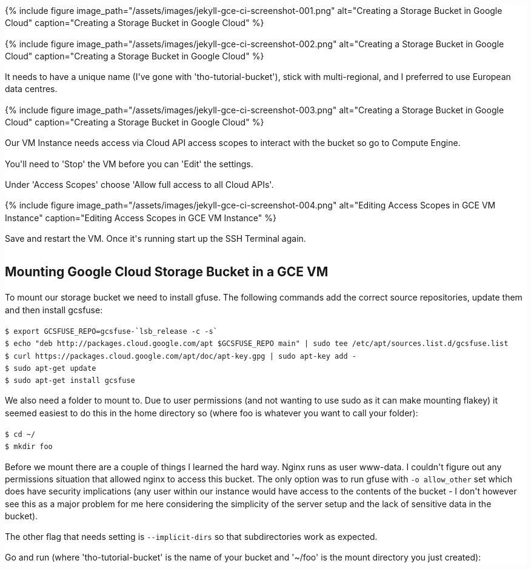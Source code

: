 {% include figure image_path="/assets/images/jekyll-gce-ci-screenshot-001.png" alt="Creating a Storage Bucket in Google Cloud" caption="Creating a Storage Bucket in Google Cloud" %}

{% include figure image_path="/assets/images/jekyll-gce-ci-screenshot-002.png" alt="Creating a Storage Bucket in Google Cloud" caption="Creating a Storage Bucket in Google Cloud" %}

It needs to have a unique name (I've gone with 'tho-tutorial-bucket'), stick with multi-regional, and I preferred to use European data centres.

{% include figure image_path="/assets/images/jekyll-gce-ci-screenshot-003.png" alt="Creating a Storage Bucket in Google Cloud" caption="Creating a Storage Bucket in Google Cloud" %}

Our VM Instance needs access via Cloud API access scopes to interact with the bucket so go to Compute Engine.

You'll need to 'Stop' the VM before you can 'Edit' the settings.

Under 'Access Scopes' choose 'Allow full access to all Cloud APIs'.

{% include figure image_path="/assets/images/jekyll-gce-ci-screenshot-004.png" alt="Editing Access Scopes in GCE VM Instance" caption="Editing Access Scopes in GCE VM Instance" %}

Save and restart the VM. Once it's running start up the SSH Terminal again.

## Mounting Google Cloud Storage Bucket in a GCE VM

To mount our storage bucket we need to install gfuse. The following commands add the correct source repositories, update them and then install gcsfuse:

```
$ export GCSFUSE_REPO=gcsfuse-`lsb_release -c -s`
$ echo "deb http://packages.cloud.google.com/apt $GCSFUSE_REPO main" | sudo tee /etc/apt/sources.list.d/gcsfuse.list
$ curl https://packages.cloud.google.com/apt/doc/apt-key.gpg | sudo apt-key add -
$ sudo apt-get update
$ sudo apt-get install gcsfuse
```
We also need a folder to mount to. Due to user permissions (and not wanting to use sudo as it can make mounting flakey) it seemed easiest to do this in the home directory so (where foo is whatever you want to call your folder):

```
$ cd ~/
$ mkdir foo
```

Before we mount there are a couple of things I learned the hard way. Nginx runs as user www-data. I couldn't figure out any permissions situation that allowed nginx to access this bucket. The only option was to run gfuse with ``-o allow_other`` set which does have security implications (any user within our instance would have access to the contents of the bucket - I don't however see this as a major problem for me here considering the simplicity of the server setup and the lack of sensitive data in the bucket).

The other flag that needs setting is ``--implicit-dirs`` so that subdirectories work as expected.

Go and run (where 'tho-tutorial-bucket' is the name of your bucket and '~/foo' is the mount directory you just created):
